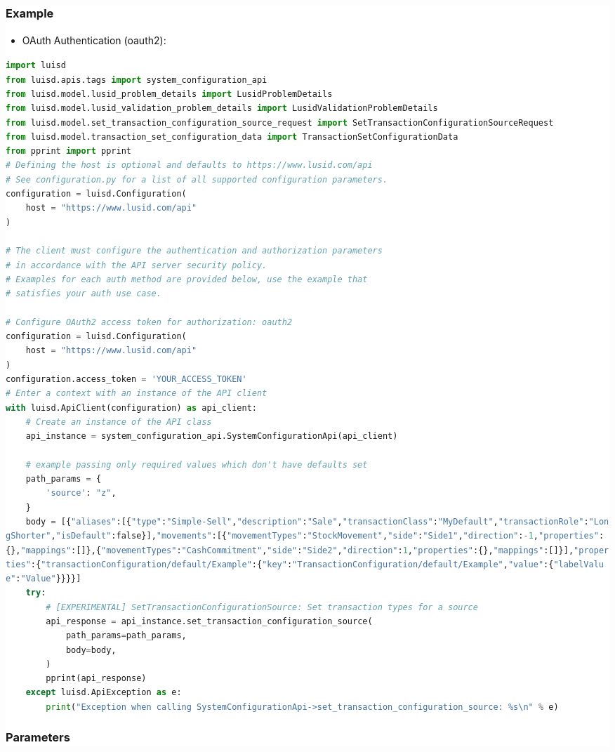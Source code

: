 ### Example

* OAuth Authentication (oauth2):
```python
import luisd
from luisd.apis.tags import system_configuration_api
from luisd.model.lusid_problem_details import LusidProblemDetails
from luisd.model.lusid_validation_problem_details import LusidValidationProblemDetails
from luisd.model.set_transaction_configuration_source_request import SetTransactionConfigurationSourceRequest
from luisd.model.transaction_set_configuration_data import TransactionSetConfigurationData
from pprint import pprint
# Defining the host is optional and defaults to https://www.lusid.com/api
# See configuration.py for a list of all supported configuration parameters.
configuration = luisd.Configuration(
    host = "https://www.lusid.com/api"
)

# The client must configure the authentication and authorization parameters
# in accordance with the API server security policy.
# Examples for each auth method are provided below, use the example that
# satisfies your auth use case.

# Configure OAuth2 access token for authorization: oauth2
configuration = luisd.Configuration(
    host = "https://www.lusid.com/api"
)
configuration.access_token = 'YOUR_ACCESS_TOKEN'
# Enter a context with an instance of the API client
with luisd.ApiClient(configuration) as api_client:
    # Create an instance of the API class
    api_instance = system_configuration_api.SystemConfigurationApi(api_client)

    # example passing only required values which don't have defaults set
    path_params = {
        'source': "z",
    }
    body = [{"aliases":[{"type":"Simple-Sell","description":"Sale","transactionClass":"MyDefault","transactionRole":"LongShorter","isDefault":false}],"movements":[{"movementTypes":"StockMovement","side":"Side1","direction":-1,"properties":{},"mappings":[]},{"movementTypes":"CashCommitment","side":"Side2","direction":1,"properties":{},"mappings":[]}],"properties":{"transactionConfiguration/default/Example":{"key":"TransactionConfiguration/default/Example","value":{"labelValue":"Value"}}}}]
    try:
        # [EXPERIMENTAL] SetTransactionConfigurationSource: Set transaction types for a source
        api_response = api_instance.set_transaction_configuration_source(
            path_params=path_params,
            body=body,
        )
        pprint(api_response)
    except luisd.ApiException as e:
        print("Exception when calling SystemConfigurationApi->set_transaction_configuration_source: %s\n" % e)
```
### Parameters
